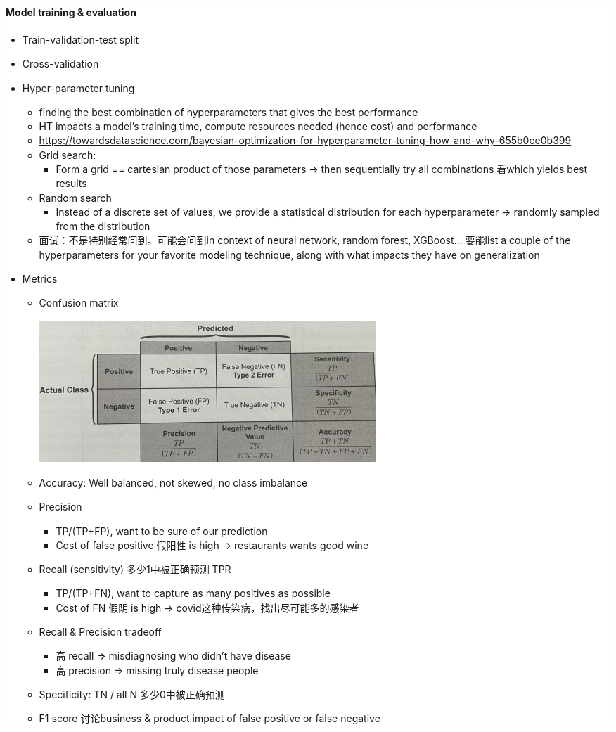#### Model training & evaluation

- Train-validation-test split

- Cross-validation

- Hyper-parameter tuning
  - finding the best combination of hyperparameters that gives the best performance
  - HT impacts a model’s training time, compute resources needed (hence cost) and performance
  - https://towardsdatascience.com/bayesian-optimization-for-hyperparameter-tuning-how-and-why-655b0ee0b399
  - Grid search:
    - Form a grid == cartesian product of those parameters → then sequentially try all combinations 看which yields best results
  - Random search
    - Instead of a discrete set of values, we provide a statistical distribution for each hyperparameter → randomly sampled from the distribution
  - 面试：不是特别经常问到。可能会问到in context of neural network, random forest, XGBoost… 要能list a couple of the hyperparameters for your favorite modeling technique, along with what impacts they have on generalization

- Metrics

  - Confusion matrix

    ![](.\ML_img\ConfusionMatrix.png)

  - Accuracy: Well balanced, not skewed, no class imbalance

  - Precision

    - TP/(TP+FP), want to be sure of our prediction
    - Cost of false positive 假阳性 is high → restaurants wants good wine

  - Recall (sensitivity) 多少1中被正确预测 TPR
    - TP/(TP+FN), want to capture as many positives as possible
    - Cost of FN 假阴 is high → covid这种传染病，找出尽可能多的感染者

  - Recall & Precision tradeoff
    - 高 recall  =>  misdiagnosing who didn’t have disease
    - 高 precision  =>  missing truly disease people

  - Specificity: TN / all N 多少0中被正确预测

  - F1 score 讨论business & product impact of false positive or false negative

